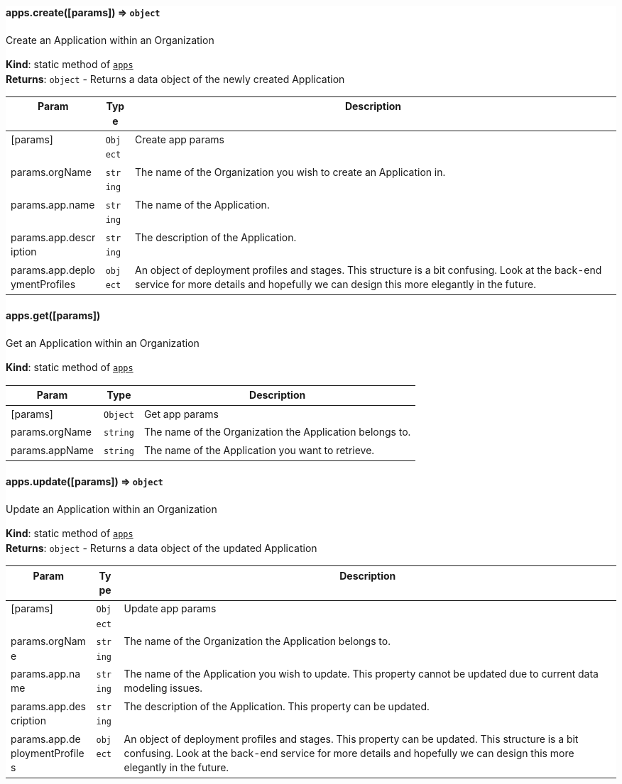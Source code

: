 <a name="ServerlessSDK+apps.create"></a>

#### apps.create([params]) ⇒ <code>object</code>

Create an Application within an Organization

**Kind**: static method of [<code>apps</code>](#ServerlessSDK+apps)  
**Returns**: <code>object</code> - Returns a data object of the newly created Application

| Param                         | Type                | Description                                                                                                                                                                                  |
| ----------------------------- | ------------------- | -------------------------------------------------------------------------------------------------------------------------------------------------------------------------------------------- |
| [params]                      | <code>Object</code> | Create app params                                                                                                                                                                            |
| params.orgName                | <code>string</code> | The name of the Organization you wish to create an Application in.                                                                                                                           |
| params.app.name               | <code>string</code> | The name of the Application.                                                                                                                                                                 |
| params.app.description        | <code>string</code> | The description of the Application.                                                                                                                                                          |
| params.app.deploymentProfiles | <code>object</code> | An object of deployment profiles and stages. This structure is a bit confusing. Look at the back-end service for more details and hopefully we can design this more elegantly in the future. |

<a name="ServerlessSDK+apps.get"></a>

#### apps.get([params])

Get an Application within an Organization

**Kind**: static method of [<code>apps</code>](#ServerlessSDK+apps)

| Param          | Type                | Description                                              |
| -------------- | ------------------- | -------------------------------------------------------- |
| [params]       | <code>Object</code> | Get app params                                           |
| params.orgName | <code>string</code> | The name of the Organization the Application belongs to. |
| params.appName | <code>string</code> | The name of the Application you want to retrieve.        |

<a name="ServerlessSDK+apps.update"></a>

#### apps.update([params]) ⇒ <code>object</code>

Update an Application within an Organization

**Kind**: static method of [<code>apps</code>](#ServerlessSDK+apps)  
**Returns**: <code>object</code> - Returns a data object of the updated Application

| Param                         | Type                | Description                                                                                                                                                                                                                |
| ----------------------------- | ------------------- | -------------------------------------------------------------------------------------------------------------------------------------------------------------------------------------------------------------------------- |
| [params]                      | <code>Object</code> | Update app params                                                                                                                                                                                                          |
| params.orgName                | <code>string</code> | The name of the Organization the Application belongs to.                                                                                                                                                                   |
| params.app.name               | <code>string</code> | The name of the Application you wish to update. This property cannot be updated due to current data modeling issues.                                                                                                       |
| params.app.description        | <code>string</code> | The description of the Application. This property can be updated.                                                                                                                                                          |
| params.app.deploymentProfiles | <code>object</code> | An object of deployment profiles and stages. This property can be updated. This structure is a bit confusing. Look at the back-end service for more details and hopefully we can design this more elegantly in the future. |
